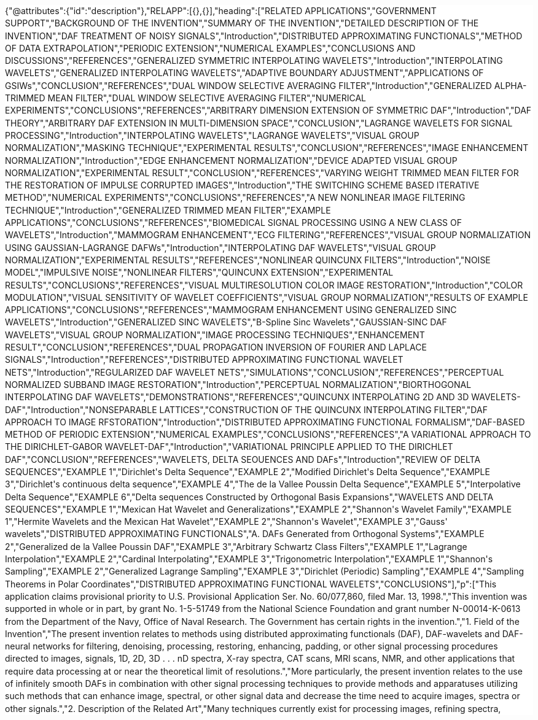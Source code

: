 {"@attributes":{"id":"description"},"RELAPP":[{},{}],"heading":["RELATED APPLICATIONS","GOVERNMENT SUPPORT","BACKGROUND OF THE INVENTION","SUMMARY OF THE INVENTION","DETAILED DESCRIPTION OF THE INVENTION","DAF TREATMENT OF NOISY SIGNALS","Introduction","DISTRIBUTED APPROXIMATING FUNCTIONALS","METHOD OF DATA EXTRAPOLATION","PERIODIC EXTENSION","NUMERICAL EXAMPLES","CONCLUSIONS AND DISCUSSIONS","REFERENCES","GENERALIZED SYMMETRIC INTERPOLATING WAVELETS","Introduction","INTERPOLATING WAVELETS","GENERALIZED INTERPOLATING WAVELETS","ADAPTIVE BOUNDARY ADJUSTMENT","APPLICATIONS OF GSIWs","CONCLUSION","REFERENCES","DUAL WINDOW SELECTIVE AVERAGING FILTER","Introduction","GENERALIZED ALPHA-TRIMMED MEAN FILTER","DUAL WINDOW SELECTIVE AVERAGING FILTER","NUMERICAL EXPERIMENTS","CONCLUSIONS","REFERENCES","ARBITRARY DIMENSION EXTENSION OF SYMMETRIC DAF","Introduction","DAF THEORY","ARBITRARY DAF EXTENSION IN MULTI-DIMENSION SPACE","CONCLUSION","LAGRANGE WAVELETS FOR SIGNAL PROCESSING","Introduction","INTERPOLATING WAVELETS","LAGRANGE WAVELETS","VISUAL GROUP NORMALIZATION","MASKING TECHNIQUE","EXPERIMENTAL RESULTS","CONCLUSION","REFERENCES","IMAGE ENHANCEMENT NORMALIZATION","Introduction","EDGE ENHANCEMENT NORMALIZATION","DEVICE ADAPTED VISUAL GROUP NORMALIZATION","EXPERIMENTAL RESULT","CONCLUSION","REFERENCES","VARYING WEIGHT TRIMMED MEAN FILTER FOR THE RESTORATION OF IMPULSE CORRUPTED IMAGES","Introduction","THE SWITCHING SCHEME BASED ITERATIVE METHOD","NUMERICAL EXPERIMENTS","CONCLUSIONS","REFERENCES","A NEW NONLINEAR IMAGE FILTERING TECHNIQUE","Introduction","GENERALIZED TRIMMED MEAN FILTER","EXAMPLE APPLICATIONS","CONCLUSIONS","REFERENCES","BIOMEDICAL SIGNAL PROCESSING USING A NEW CLASS OF WAVELETS","Introduction","MAMMOGRAM ENHANCEMENT","ECG FILTERING","REFERENCES","VISUAL GROUP NORMALIZATION USING GAUSSIAN-LAGRANGE DAFWs","Introduction","INTERPOLATING DAF WAVELETS","VISUAL GROUP NORMALIZATION","EXPERIMENTAL RESULTS","REFERENCES","NONLINEAR QUINCUNX FILTERS","Introduction","NOISE MODEL","IMPULSIVE NOISE","NONLINEAR FILTERS","QUINCUNX EXTENSION","EXPERIMENTAL RESULTS","CONCLUSIONS","REFERENCES","VISUAL MULTIRESOLUTION COLOR IMAGE RESTORATION","Introduction","COLOR MODULATION","VISUAL SENSITIVITY OF WAVELET COEFFICIENTS","VISUAL GROUP NORMALIZATION","RESULTS OF EXAMPLE APPLICATIONS","CONCLUSIONS","REFERENCES","MAMMOGRAM ENHANCEMENT USING GENERALIZED SINC WAVELETS","Introduction","GENERALIZED SINC WAVELETS","B-Spline Sinc Wavelets","GAUSSIAN-SINC DAF WAVELETS","VISUAL GROUP NORMALIZATION","IMAGE PROCESSING TECHNIQUES","ENHANCEMENT RESULT","CONCLUSION","REFERENCES","DUAL PROPAGATION INVERSION OF FOURIER AND LAPLACE SIGNALS","Introduction","REFERENCES","DISTRIBUTED APPROXIMATING FUNCTIONAL WAVELET NETS","Introduction","REGULARIZED DAF WAVELET NETS","SIMULATIONS","CONCLUSION","REFERENCES","PERCEPTUAL NORMALIZED SUBBAND IMAGE RESTORATION","Introduction","PERCEPTUAL NORMALIZATION","BIORTHOGONAL INTERPOLATING DAF WAVELETS","DEMONSTRATIONS","REFERENCES","QUINCUNX INTERPOLATING 2D AND 3D WAVELETS-DAF","Introduction","NONSEPARABLE LATTICES","CONSTRUCTION OF THE QUINCUNX INTERPOLATING FILTER","DAF APPROACH TO IMAGE RFSTORATION","Introduction","DISTRIBUTED APPROXIMATING FUNCTIONAL FORMALISM","DAF-BASED METHOD OF PERIODIC EXTENSION","NUMERICAL EXAMPLES","CONCLUSIONS","REFERENCES","A VARIATIONAL APPROACH TO THE DIRICHLET-GABOR WAVELET-DAF","Introduction","VARIATIONAL PRINCIPLE APPLIED TO THE DIRICHLET DAF","CONCLUSION","REFERENCES","WAVELETS, DELTA SEOUENCES AND DAFs","Introduction","REVIEW OF DELTA SEQUENCES","EXAMPLE 1","Dirichlet's Delta Sequence","EXAMPLE 2","Modified Dirichlet's Delta Sequence","EXAMPLE 3","Dirichlet's continuous delta sequence","EXAMPLE 4","The de la Vallee Poussin Delta Sequence","EXAMPLE 5","Interpolative Delta Sequence","EXAMPLE 6","Delta sequences Constructed by Orthogonal Basis Expansions","WAVELETS AND DELTA SEQUENCES","EXAMPLE 1","Mexican Hat Wavelet and Generalizations","EXAMPLE 2","Shannon's Wavelet Family","EXAMPLE 1","Hermite Wavelets and the Mexican Hat Wavelet","EXAMPLE 2","Shannon's Wavelet","EXAMPLE 3","Gauss' wavelets","DISTRIBUTED APPROXIMATING FUNCTIONALS","A. DAFs Generated from Orthogonal Systems","EXAMPLE 2","Generalized de la Vallee Poussin DAF","EXAMPLE 3","Arbitrary Schwartz Class Filters","EXAMPLE 1","Lagrange Interpolation","EXAMPLE 2","Cardinal Interpolating","EXAMPLE 3","Trigonometric Interpolation","EXAMPLE 1","Shannon's Sampling","EXAMPLE 2","Generalized Lagrange Sampling","EXAMPLE 3","Dirichlet (Periodic) Sampling","EXAMPLE 4","Sampling Theorems in Polar Coordinates","DISTRIBUTED APPROXIMATING FUNCTIONAL WAVELETS","CONCLUSIONS"],"p":["This application claims provisional priority to U.S. Provisional Application Ser. No. 60\/077,860, filed Mar. 13, 1998.","This invention was supported in whole or in part, by grant No. 1-5-51749 from the National Science Foundation and grant number N-00014-K-0613 from the Department of the Navy, Office of Naval Research. The Government has certain rights in the invention.","1. Field of the Invention","The present invention relates to methods using distributed approximating functionals (DAF), DAF-wavelets and DAF-neural networks for filtering, denoising, processing, restoring, enhancing, padding, or other signal processing procedures directed to images, signals, 1D, 2D, 3D . . . nD spectra, X-ray spectra, CAT scans, MRI scans, NMR, and other applications that require data processing at or near the theoretical limit of resolutions.","More particularly, the present invention relates to the use of infinitely smooth DAFs in combination with other signal processing techniques to provide methods and apparatuses utilizing such methods that can enhance image, spectral, or other signal data and decrease the time need to acquire images, spectra or other signals.","2. Description of the Related Art","Many techniques currently exist for processing images, refining spectra,